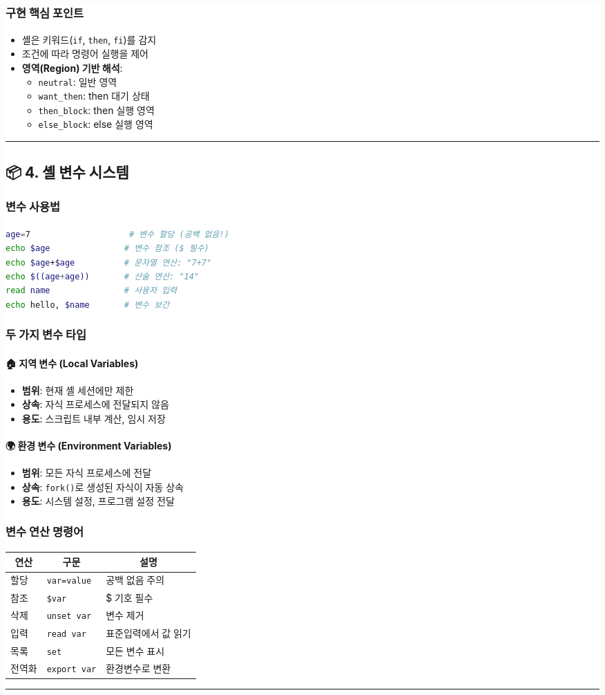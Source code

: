 ### 구현 핵심 포인트
- 셸은 키워드(`if`, `then`, `fi`)를 감지
- 조건에 따라 명령어 실행을 제어
- **영역(Region) 기반 해석**:
  - `neutral`: 일반 영역
  - `want_then`: then 대기 상태
  - `then_block`: then 실행 영역
  - `else_block`: else 실행 영역

---

## 📦 4. 셸 변수 시스템

### 변수 사용법
```bash
age=7                    # 변수 할당 (공백 없음!)
echo $age               # 변수 참조 ($ 필수)
echo $age+$age          # 문자열 연산: "7+7"
echo $((age+age))       # 산술 연산: "14"
read name               # 사용자 입력
echo hello, $name       # 변수 보간
```

### 두 가지 변수 타입

#### 🏠 지역 변수 (Local Variables)
- **범위**: 현재 셸 세션에만 제한
- **상속**: 자식 프로세스에 전달되지 않음
- **용도**: 스크립트 내부 계산, 임시 저장

#### 🌍 환경 변수 (Environment Variables)
- **범위**: 모든 자식 프로세스에 전달
- **상속**: `fork()`로 생성된 자식이 자동 상속
- **용도**: 시스템 설정, 프로그램 설정 전달

### 변수 연산 명령어

| 연산 | 구문 | 설명 |
|------|------|------|
| 할당 | `var=value` | 공백 없음 주의 |
| 참조 | `$var` | $ 기호 필수 |
| 삭제 | `unset var` | 변수 제거 |
| 입력 | `read var` | 표준입력에서 값 읽기 |
| 목록 | `set` | 모든 변수 표시 |
| 전역화 | `export var` | 환경변수로 변환 |

---